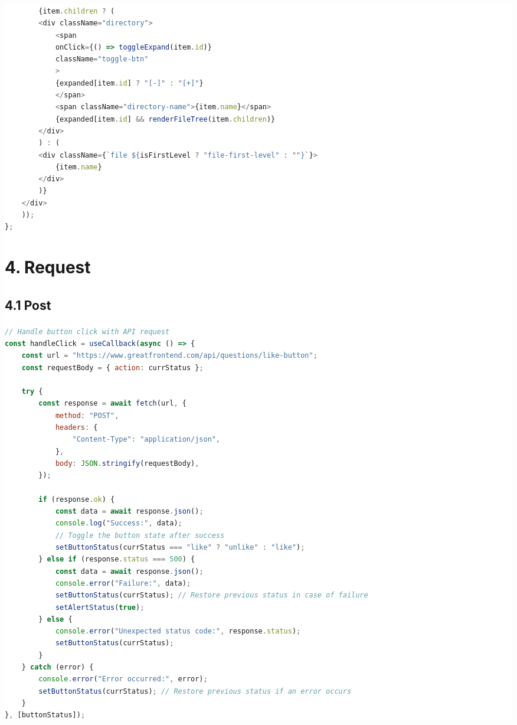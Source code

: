 ```js
        {item.children ? (
        <div className="directory">
            <span
            onClick={() => toggleExpand(item.id)}
            className="toggle-btn"
            >
            {expanded[item.id] ? "[-]" : "[+]"}
            </span>
            <span className="directory-name">{item.name}</span>
            {expanded[item.id] && renderFileTree(item.children)}
        </div>
        ) : (
        <div className={`file ${isFirstLevel ? "file-first-level" : ""}`}>
            {item.name}
        </div>
        )}
    </div>
    ));
};
```
# 4. Request

## 4.1 Post

```js
// Handle button click with API request
const handleClick = useCallback(async () => {
    const url = "https://www.greatfrontend.com/api/questions/like-button";
    const requestBody = { action: currStatus };

    try {
        const response = await fetch(url, {
            method: "POST",
            headers: {
                "Content-Type": "application/json",
            },
            body: JSON.stringify(requestBody),
        });

        if (response.ok) {
            const data = await response.json();
            console.log("Success:", data);
            // Toggle the button state after success
            setButtonStatus(currStatus === "like" ? "unlike" : "like");
        } else if (response.status === 500) {
            const data = await response.json();
            console.error("Failure:", data);
            setButtonStatus(currStatus); // Restore previous status in case of failure
            setAlertStatus(true);
        } else {
            console.error("Unexpected status code:", response.status);
            setButtonStatus(currStatus);
        }
    } catch (error) {
        console.error("Error occurred:", error);
        setButtonStatus(currStatus); // Restore previous status if an error occurs
    }
}, [buttonStatus]);
```

